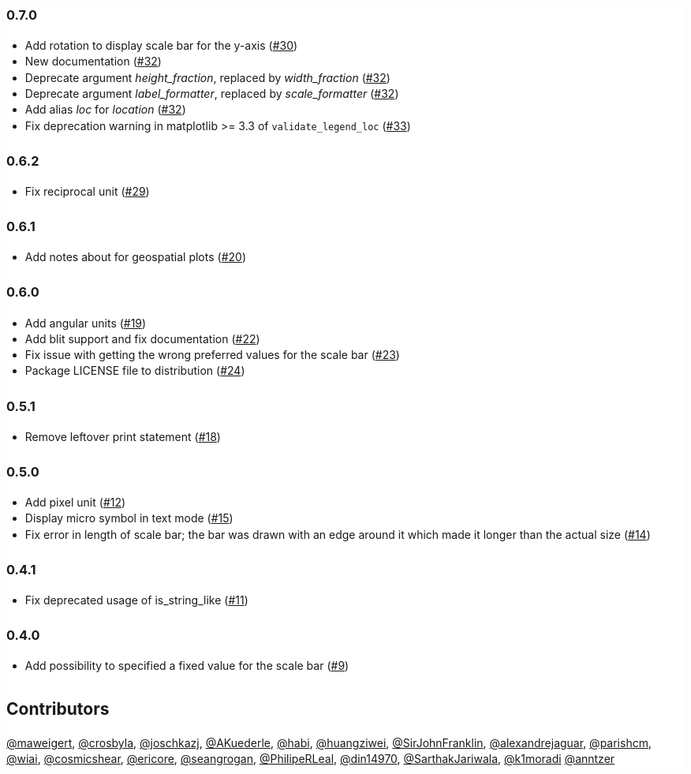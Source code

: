 ### 0.7.0

* Add rotation to display scale bar for the y-axis ([#30][i30])
* New documentation ([#32][i32])
* Deprecate argument *height_fraction*, replaced by *width_fraction* ([#32][i32])
* Deprecate argument *label_formatter*, replaced by *scale_formatter* ([#32][i32])
* Add alias *loc* for *location* ([#32][i32])
* Fix deprecation warning in matplotlib >= 3.3 of `validate_legend_loc` ([#33][i33])

### 0.6.2

* Fix reciprocal unit ([#29][i29])

### 0.6.1

* Add notes about for geospatial plots ([#20][i20])

### 0.6.0

* Add angular units ([#19][i19])
* Add blit support and fix documentation ([#22][i22])
* Fix issue with getting the wrong preferred values for the scale bar ([#23][i23])
* Package LICENSE file to distribution ([#24][i24])

### 0.5.1

* Remove leftover print statement ([#18][i18])

### 0.5.0

* Add pixel unit ([#12][i12])
* Display micro symbol in text mode ([#15][i15])
* Fix error in length of scale bar; the bar was drawn with an edge around it which made it longer than the actual size ([#14][i14])

### 0.4.1

* Fix deprecated usage of is_string_like ([#11][i11])

### 0.4.0

* Add possibility to specified a fixed value for the scale bar ([#9][i9])

## Contributors

[@maweigert](https://github.com/maweigert),
[@crosbyla](https://github.com/crosbyla),
[@joschkazj](https://github.com/joschkazj),
[@AKuederle](https://github.com/AKuederle),
[@habi](https://github.com/habi),
[@huangziwei](https://github.com/huangziwei),
[@SirJohnFranklin](https://github.com/SirJohnFranklin),
[@alexandrejaguar](https://github.com/alexandrejaguar),
[@parishcm](https://github.com/parishcm),
[@wiai](https://github.com/wiai),
[@cosmicshear](https://github.com/cosmicshear),
[@ericore](https://github.com/ericore),
[@seangrogan](https://github.com/seangrogan),
[@PhilipeRLeal](https://github.com/PhilipeRLeal),
[@din14970](https://github.com/din14970),
[@SarthakJariwala](https://github.com/SarthakJariwala),
[@k1moradi](https://github.com/k1moradi)
[@anntzer](https://github.com/anntzer)


[i9]: https://github.com/ppinard/matplotlib-scalebar/issues/9
[i11]: https://github.com/ppinard/matplotlib-scalebar/issues/11
[i12]: https://github.com/ppinard/matplotlib-scalebar/issues/12
[i14]: https://github.com/ppinard/matplotlib-scalebar/issues/14
[i15]: https://github.com/ppinard/matplotlib-scalebar/issues/15
[i18]: https://github.com/ppinard/matplotlib-scalebar/issues/18
[i19]: https://github.com/ppinard/matplotlib-scalebar/issues/19
[i20]: https://github.com/ppinard/matplotlib-scalebar/issues/20
[i22]: https://github.com/ppinard/matplotlib-scalebar/issues/22
[i23]: https://github.com/ppinard/matplotlib-scalebar/issues/23
[i24]: https://github.com/ppinard/matplotlib-scalebar/issues/24
[i29]: https://github.com/ppinard/matplotlib-scalebar/issues/29
[i30]: https://github.com/ppinard/matplotlib-scalebar/issues/30
[i32]: https://github.com/ppinard/matplotlib-scalebar/issues/32
[i33]: https://github.com/ppinard/matplotlib-scalebar/issues/33
[i35]: https://github.com/ppinard/matplotlib-scalebar/issues/35
[i36]: https://github.com/ppinard/matplotlib-scalebar/issues/36